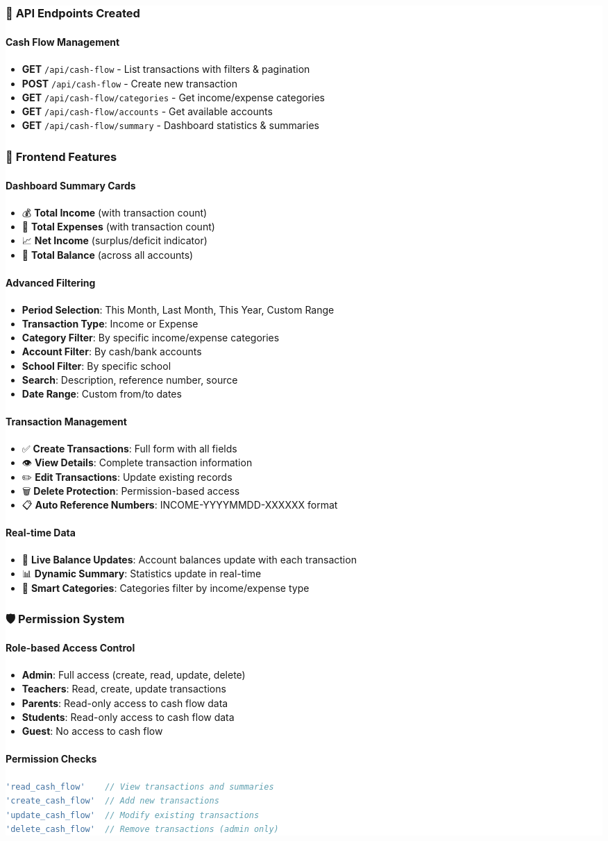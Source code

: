 ### 🚀 **API Endpoints Created**

#### Cash Flow Management
- **GET** `/api/cash-flow` - List transactions with filters & pagination
- **POST** `/api/cash-flow` - Create new transaction
- **GET** `/api/cash-flow/categories` - Get income/expense categories
- **GET** `/api/cash-flow/accounts` - Get available accounts
- **GET** `/api/cash-flow/summary` - Dashboard statistics & summaries

### 📱 **Frontend Features**

#### Dashboard Summary Cards
- 💰 **Total Income** (with transaction count)
- 💸 **Total Expenses** (with transaction count)  
- 📈 **Net Income** (surplus/deficit indicator)
- 🏦 **Total Balance** (across all accounts)

#### Advanced Filtering
- **Period Selection**: This Month, Last Month, This Year, Custom Range
- **Transaction Type**: Income or Expense
- **Category Filter**: By specific income/expense categories
- **Account Filter**: By cash/bank accounts
- **School Filter**: By specific school
- **Search**: Description, reference number, source
- **Date Range**: Custom from/to dates

#### Transaction Management
- ✅ **Create Transactions**: Full form with all fields
- 👁️ **View Details**: Complete transaction information
- ✏️ **Edit Transactions**: Update existing records
- 🗑️ **Delete Protection**: Permission-based access
- 📋 **Auto Reference Numbers**: INCOME-YYYYMMDD-XXXXXX format

#### Real-time Data
- 🔄 **Live Balance Updates**: Account balances update with each transaction
- 📊 **Dynamic Summary**: Statistics update in real-time
- 🎯 **Smart Categories**: Categories filter by income/expense type

### 🛡️ **Permission System**

#### Role-based Access Control
- **Admin**: Full access (create, read, update, delete)
- **Teachers**: Read, create, update transactions
- **Parents**: Read-only access to cash flow data
- **Students**: Read-only access to cash flow data
- **Guest**: No access to cash flow

#### Permission Checks
```javascript
'read_cash_flow'    // View transactions and summaries
'create_cash_flow'  // Add new transactions
'update_cash_flow'  // Modify existing transactions
'delete_cash_flow'  // Remove transactions (admin only)
```
